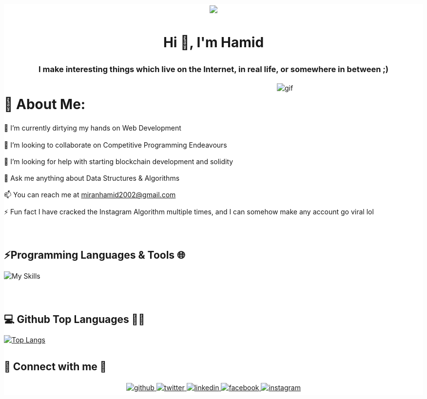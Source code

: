 

<div align="center">
<img src="https://i.pinimg.com/originals/5e/c5/01/5ec50175139d39c8a69f0f8ce3233ea9.jpg" align="center" style="width: 100%" />
</div>  

<h1 align="center">Hi 👋, I'm Hamid</h1>
<h3 align="center">I make interesting things which live on the Internet, in real life, or somewhere in between ;)</h3>
</div>  

<img src="https://camo.githubusercontent.com/63abdc3407ab5749a6fa046151ee56433f7922da540e1aa8d3b5795200dde75f/68747470733a2f2f6f63746f6465782e6769746875622e636f6d2f696d616765732f6461667470756e6b746f6361742d6775792e676966" width="300px" alt=gif align="right"> 

  
# 💫 About Me:

🌱 I’m currently dirtying my hands on Web Development

👯 I’m looking to collaborate on Competitive Programming Endeavours

🤝 I’m looking for help with starting blockchain development and solidity

💬 Ask me anything about Data Structures & Algorithms

📫 You can reach me at miranhamid2002@gmail.com

⚡ Fun fact I have cracked the Instagram Algorithm multiple times, and I can somehow make any account go viral lol

  
  

<br/>  

## ⚡Programming Languages & Tools 🌐

![My Skills](https://skillicons.dev/icons?i=vscode,c,cpp,py,html,css,js,react,typescript,express,bootstrap,tailwind,next,mongodb,mysql,postgres,graphql,linux,firebase,git,mui,styledcomponents,go,sass,bash,jquery,aws,docker,kubernetes,azure)

<br/>

## 💻 Github Top Languages 🧑‍💻
[![Top Langs](https://github-readme-stats.vercel.app/api/top-langs/?username=hahahamid&layout=compact&theme=dark)](https://github.com/hahahamid/github-readme-stats)



## 🤝 Connect with me 🤝
<div align="center">
<a href="https://github.com/hahahamid" target="_blank">
<img src=https://img.shields.io/badge/github-%2324292e.svg?&style=for-the-badge&logo=github&logoColor=white alt=github style="margin-bottom: 5px;" />
</a>
<a href="https://twitter.com/shutuphamid" target="_blank">
<img src=https://img.shields.io/badge/twitter-%2300acee.svg?&style=for-the-badge&logo=twitter&logoColor=white alt=twitter style="margin-bottom: 5px;" />
</a>
<a href="https://linkedin.com/in/hahahamid" target="_blank">
<img src=https://img.shields.io/badge/linkedin-%231E77B5.svg?&style=for-the-badge&logo=linkedin&logoColor=white alt=linkedin style="margin-bottom: 5px;" />
</a>
<a href="https://www.facebook.com/hahahamid" target="_blank">
<img src=https://img.shields.io/badge/facebook-%232E87FB.svg?&style=for-the-badge&logo=facebook&logoColor=white alt=facebook style="margin-bottom: 5px;" />
</a>
<a href="https://instagram.com/anything.cinema" target="_blank">
<img src=https://img.shields.io/badge/instagram-%23000000.svg?&style=for-the-badge&logo=instagram&logoColor=white alt=instagram style="margin-bottom: 5px;" />
</a>  
</div>  
  